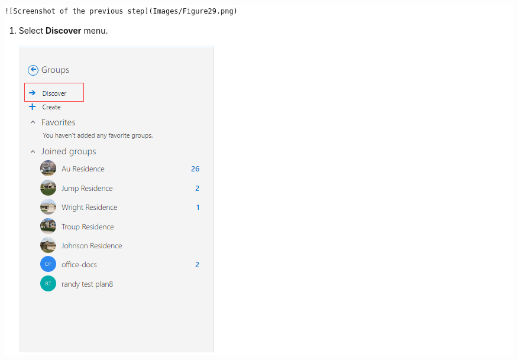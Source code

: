     ![Screenshot of the previous step](Images/Figure29.png)

1. Select **Discover** menu.
 
    ![](Images/Figure32.png)
